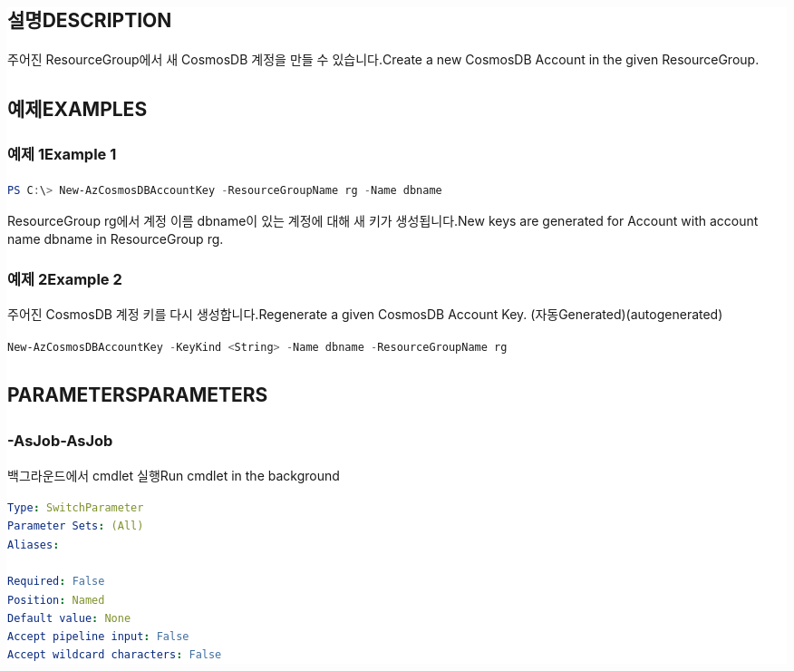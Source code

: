 ## <span data-ttu-id="b4203-108">설명</span><span class="sxs-lookup"><span data-stu-id="b4203-108">DESCRIPTION</span></span>
<span data-ttu-id="b4203-109">주어진 ResourceGroup에서 새 CosmosDB 계정을 만들 수 있습니다.</span><span class="sxs-lookup"><span data-stu-id="b4203-109">Create a new CosmosDB Account in the given ResourceGroup.</span></span>

## <span data-ttu-id="b4203-110">예제</span><span class="sxs-lookup"><span data-stu-id="b4203-110">EXAMPLES</span></span>

### <span data-ttu-id="b4203-111">예제 1</span><span class="sxs-lookup"><span data-stu-id="b4203-111">Example 1</span></span>
```powershell
PS C:\> New-AzCosmosDBAccountKey -ResourceGroupName rg -Name dbname
```

<span data-ttu-id="b4203-112">ResourceGroup rg에서 계정 이름 dbname이 있는 계정에 대해 새 키가 생성됩니다.</span><span class="sxs-lookup"><span data-stu-id="b4203-112">New keys are generated for Account with account name dbname in ResourceGroup rg.</span></span>

### <span data-ttu-id="b4203-113">예제 2</span><span class="sxs-lookup"><span data-stu-id="b4203-113">Example 2</span></span>

<span data-ttu-id="b4203-114">주어진 CosmosDB 계정 키를 다시 생성합니다.</span><span class="sxs-lookup"><span data-stu-id="b4203-114">Regenerate a given CosmosDB Account Key.</span></span> <span data-ttu-id="b4203-115">(자동Generated)</span><span class="sxs-lookup"><span data-stu-id="b4203-115">(autogenerated)</span></span>




```powershell
New-AzCosmosDBAccountKey -KeyKind <String> -Name dbname -ResourceGroupName rg
```

## <span data-ttu-id="b4203-116">PARAMETERS</span><span class="sxs-lookup"><span data-stu-id="b4203-116">PARAMETERS</span></span>

### <span data-ttu-id="b4203-117">-AsJob</span><span class="sxs-lookup"><span data-stu-id="b4203-117">-AsJob</span></span>
<span data-ttu-id="b4203-118">백그라운드에서 cmdlet 실행</span><span class="sxs-lookup"><span data-stu-id="b4203-118">Run cmdlet in the background</span></span>

```yaml
Type: SwitchParameter
Parameter Sets: (All)
Aliases:

Required: False
Position: Named
Default value: None
Accept pipeline input: False
Accept wildcard characters: False
```
